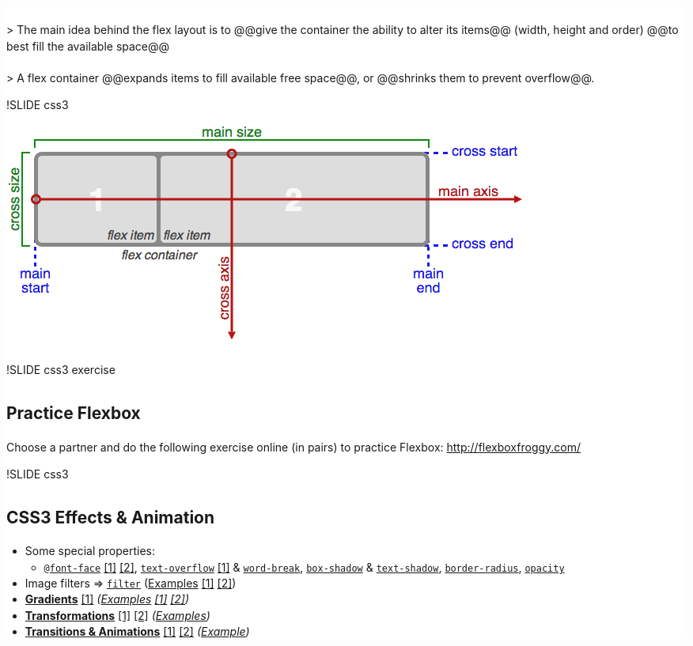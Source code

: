 <br/>
> The main idea behind the flex layout is to @@give the container the ability to alter its items@@ (width, height and order) @@to best fill the available space@@
<br/><br/>
> A flex container @@expands items to fill available free space@@, or @@shrinks them to prevent overflow@@.

!SLIDE css3

![flexbox](img/flexbox.png)

!SLIDE css3 exercise

## <span class="icon-laptop"></span> Practice Flexbox

Choose a partner and do the following exercise online (in pairs) to practice Flexbox: http://flexboxfroggy.com/



!SLIDE css3

## CSS3 Effects & Animation

- Some special properties:
  * [`@font-face`](https://css-tricks.com/snippets/css/using-font-face/) [[1]](http://www.font-face.com/) [[2]](https://developer.mozilla.org/en-US/docs/Web/CSS/@font-face), [`text-overflow`](https://css-tricks.com/almanac/properties/t/text-overflow/) [[1]](https://developer.mozilla.org/en-US/docs/Web/CSS/text-overflow) & [`word-break`](https://developer.mozilla.org/en-US/docs/Web/CSS/word-break), [`box-shadow`](https://css-tricks.com/almanac/properties/b/box-shadow/) & [`text-shadow`](https://css-tricks.com/almanac/properties/t/text-shadow/), [`border-radius`](https://css-tricks.com/almanac/properties/b/border-radius/), [`opacity`](http://css3files.com/color/#opacity)
- Image filters => [`filter`](http://www.paulund.co.uk/css3-image-filters) ([Examples](http://bennettfeely.com/filters/) [[1]](http://www.paulund.co.uk/playground/demo/css-filters/) [[2]](https://davidwalsh.name/demo/css-filters.php))
- [**Gradients**](http://css3files.com/gradient/) [[1]](https://css-tricks.com/css3-gradients/) _([Examples](https://css-tricks.com/examples/CSS3Gradient/) [[1]](http://demo.hongkiat.com/css3-linear-gradient/) [[2]](http://demo.hongkiat.com/css3-repeating-gradients/))_
- [**Transformations**](http://learn.shayhowe.com/advanced-html-css/css-transforms/) [[1]](http://css3files.com/transform/) [[2]](https://css-tricks.com/almanac/properties/t/transform/) _([Examples](http://desandro.github.io/3dtransforms/))_
- [**Transitions & Animations**](http://learn.shayhowe.com/advanced-html-css/transitions-animations/) [[1]](http://css3files.com/transition/) [[2]](http://www.leemunroe.com/css3-animations/) _([Example](http://www.impressivewebs.com/demo-files/css3-animated-scene/))_
